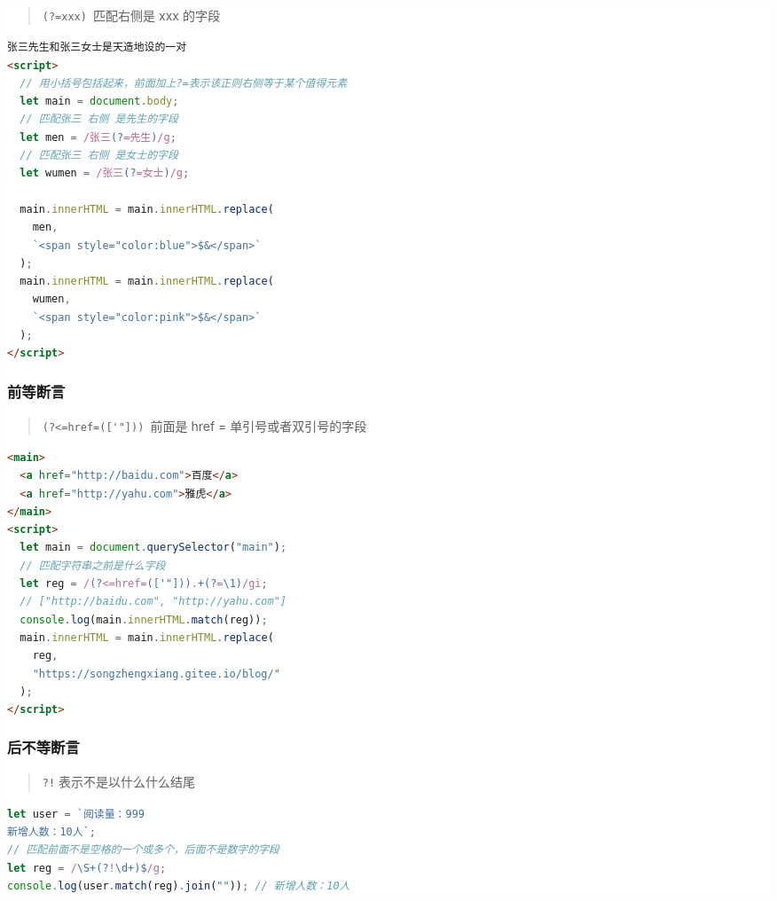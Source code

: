 > `(?=xxx) `匹配右侧是 xxx 的字段

```html
张三先生和张三女士是天造地设的一对
<script>
  // 用小括号包括起来，前面加上?=表示该正则右侧等于某个值得元素
  let main = document.body;
  // 匹配张三 右侧 是先生的字段
  let men = /张三(?=先生)/g;
  // 匹配张三 右侧 是女士的字段
  let wumen = /张三(?=女士)/g;

  main.innerHTML = main.innerHTML.replace(
    men,
    `<span style="color:blue">$&</span>`
  );
  main.innerHTML = main.innerHTML.replace(
    wumen,
    `<span style="color:pink">$&</span>`
  );
</script>
```

### 前等断言

> `(?<=href=(['"])) `前面是 href = 单引号或者双引号的字段

```html
<main>
  <a href="http://baidu.com">百度</a>
  <a href="http://yahu.com">雅虎</a>
</main>
<script>
  let main = document.querySelector("main");
  // 匹配字符串之前是什么字段
  let reg = /(?<=href=(['"])).+(?=\1)/gi;
  // ["http://baidu.com", "http://yahu.com"]
  console.log(main.innerHTML.match(reg));
  main.innerHTML = main.innerHTML.replace(
    reg,
    "https://songzhengxiang.gitee.io/blog/"
  );
</script>
```

### 后不等断言

> `?!` 表示不是以什么什么结尾

```js
let user = `阅读量：999
新增人数：10人`;
// 匹配前面不是空格的一个或多个，后面不是数字的字段
let reg = /\S+(?!\d+)$/g;
console.log(user.match(reg).join("")); // 新增人数：10人
```
